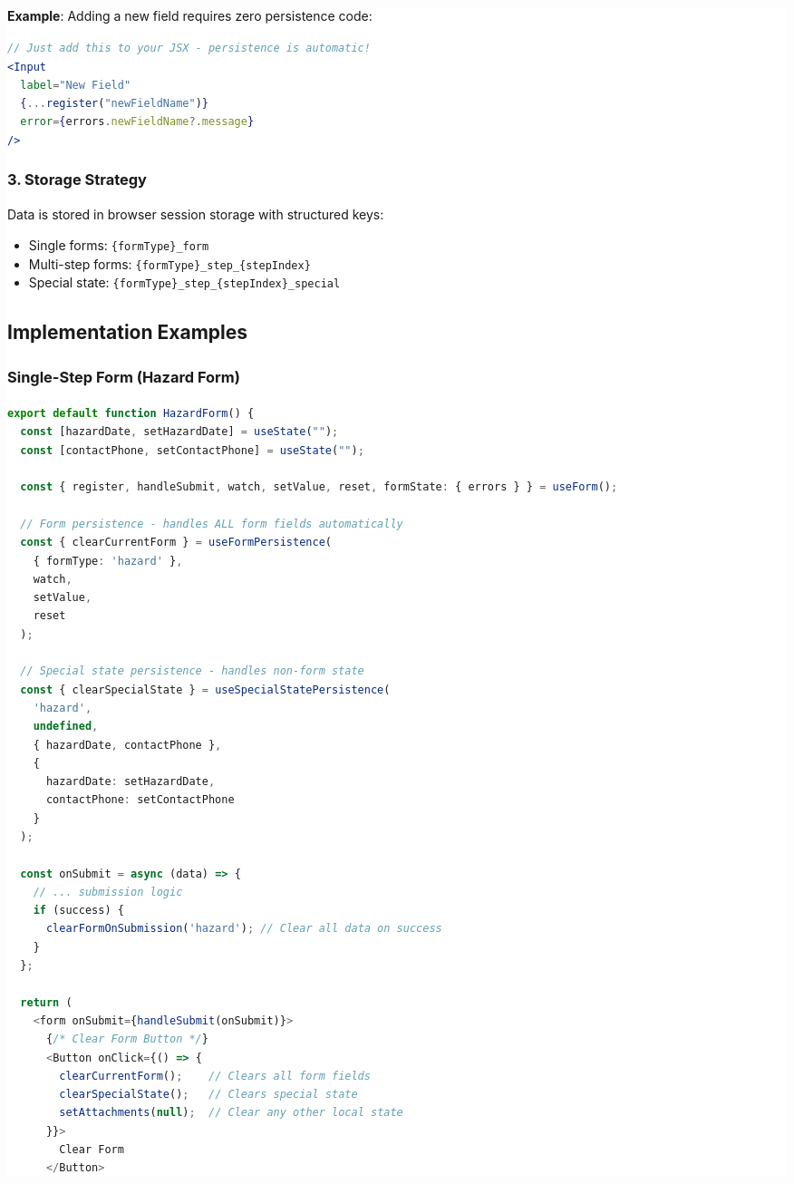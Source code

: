 **Example**: Adding a new field requires zero persistence code:
```jsx
// Just add this to your JSX - persistence is automatic!
<Input
  label="New Field"
  {...register("newFieldName")}
  error={errors.newFieldName?.message}
/>
```

### 3. Storage Strategy

Data is stored in browser session storage with structured keys:
- Single forms: `{formType}_form`
- Multi-step forms: `{formType}_step_{stepIndex}`
- Special state: `{formType}_step_{stepIndex}_special`

## Implementation Examples

### Single-Step Form (Hazard Form)

```typescript
export default function HazardForm() {
  const [hazardDate, setHazardDate] = useState("");
  const [contactPhone, setContactPhone] = useState("");
  
  const { register, handleSubmit, watch, setValue, reset, formState: { errors } } = useForm();

  // Form persistence - handles ALL form fields automatically
  const { clearCurrentForm } = useFormPersistence(
    { formType: 'hazard' }, 
    watch, 
    setValue, 
    reset
  );

  // Special state persistence - handles non-form state
  const { clearSpecialState } = useSpecialStatePersistence(
    'hazard',
    undefined,
    { hazardDate, contactPhone },
    {
      hazardDate: setHazardDate,
      contactPhone: setContactPhone
    }
  );

  const onSubmit = async (data) => {
    // ... submission logic
    if (success) {
      clearFormOnSubmission('hazard'); // Clear all data on success
    }
  };

  return (
    <form onSubmit={handleSubmit(onSubmit)}>
      {/* Clear Form Button */}
      <Button onClick={() => {
        clearCurrentForm();    // Clears all form fields
        clearSpecialState();   // Clears special state
        setAttachments(null);  // Clear any other local state
      }}>
        Clear Form
      </Button>
```